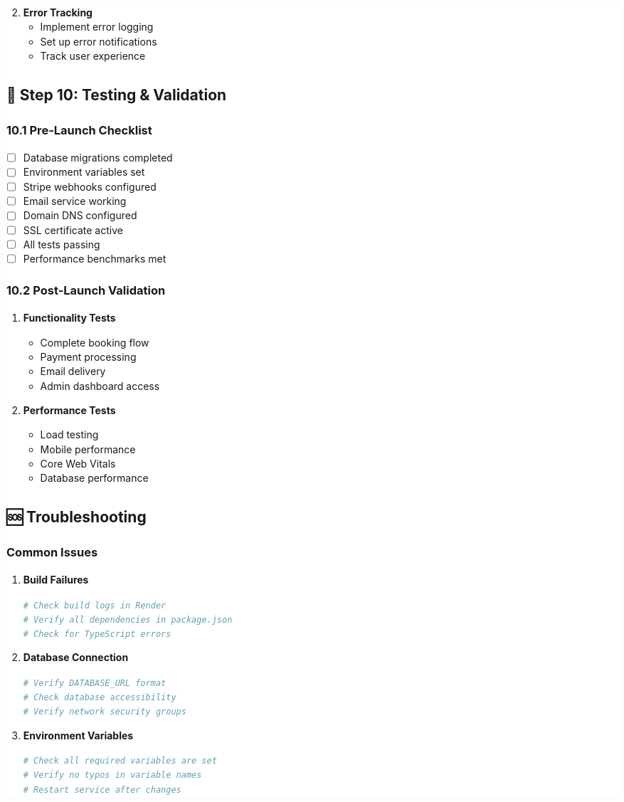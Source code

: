 2. **Error Tracking**
   - Implement error logging
   - Set up error notifications
   - Track user experience

## 🚨 Step 10: Testing & Validation

### 10.1 Pre-Launch Checklist

- [ ] Database migrations completed
- [ ] Environment variables set
- [ ] Stripe webhooks configured
- [ ] Email service working
- [ ] Domain DNS configured
- [ ] SSL certificate active
- [ ] All tests passing
- [ ] Performance benchmarks met

### 10.2 Post-Launch Validation

1. **Functionality Tests**
   - Complete booking flow
   - Payment processing
   - Email delivery
   - Admin dashboard access

2. **Performance Tests**
   - Load testing
   - Mobile performance
   - Core Web Vitals
   - Database performance

## 🆘 Troubleshooting

### Common Issues

1. **Build Failures**
   ```bash
   # Check build logs in Render
   # Verify all dependencies in package.json
   # Check for TypeScript errors
   ```

2. **Database Connection**
   ```bash
   # Verify DATABASE_URL format
   # Check database accessibility
   # Verify network security groups
   ```

3. **Environment Variables**
   ```bash
   # Check all required variables are set
   # Verify no typos in variable names
   # Restart service after changes
   ```
